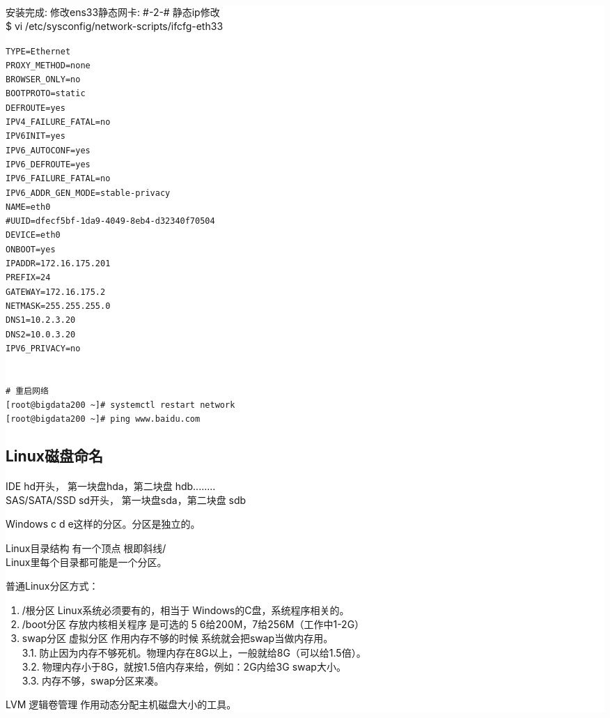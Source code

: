 安装完成: 
修改ens33静态网卡:
#-2-# 静态ip修改  
$ vi /etc/sysconfig/network-scripts/ifcfg-eth33  
```
TYPE=Ethernet
PROXY_METHOD=none
BROWSER_ONLY=no
BOOTPROTO=static
DEFROUTE=yes
IPV4_FAILURE_FATAL=no
IPV6INIT=yes
IPV6_AUTOCONF=yes
IPV6_DEFROUTE=yes
IPV6_FAILURE_FATAL=no
IPV6_ADDR_GEN_MODE=stable-privacy
NAME=eth0
#UUID=dfecf5bf-1da9-4049-8eb4-d32340f70504
DEVICE=eth0
ONBOOT=yes
IPADDR=172.16.175.201
PREFIX=24
GATEWAY=172.16.175.2
NETMASK=255.255.255.0
DNS1=10.2.3.20
DNS2=10.0.3.20
IPV6_PRIVACY=no

  
# 重启网络  
[root@bigdata200 ~]# systemctl restart network
[root@bigdata200 ~]# ping www.baidu.com
```

## Linux磁盘命名  
IDE          hd开头， 第一块盘hda，第二块盘 hdb........  
SAS/SATA/SSD sd开头， 第一块盘sda，第二块盘 sdb  

Windows c d e这样的分区。分区是独立的。  

Linux目录结构 有一个顶点 根即斜线/  
Linux里每个目录都可能是一个分区。  

普通Linux分区方式：  
1. /根分区 Linux系统必须要有的，相当于 Windows的C盘，系统程序相关的。  
2. /boot分区 存放内核相关程序  是可选的 5 6给200M，7给256M（工作中1-2G）  
3. swap分区 虚拟分区  作用内存不够的时候 系统就会把swap当做内存用。  
    3.1. 防止因为内存不够死机。物理内存在8G以上，一般就给8G（可以给1.5倍）。  
	3.2. 物理内存小于8G，就按1.5倍内存来给，例如：2G内给3G swap大小。  
    3.3. 内存不够，swap分区来凑。  

LVM 逻辑卷管理 作用动态分配主机磁盘大小的工具。  

